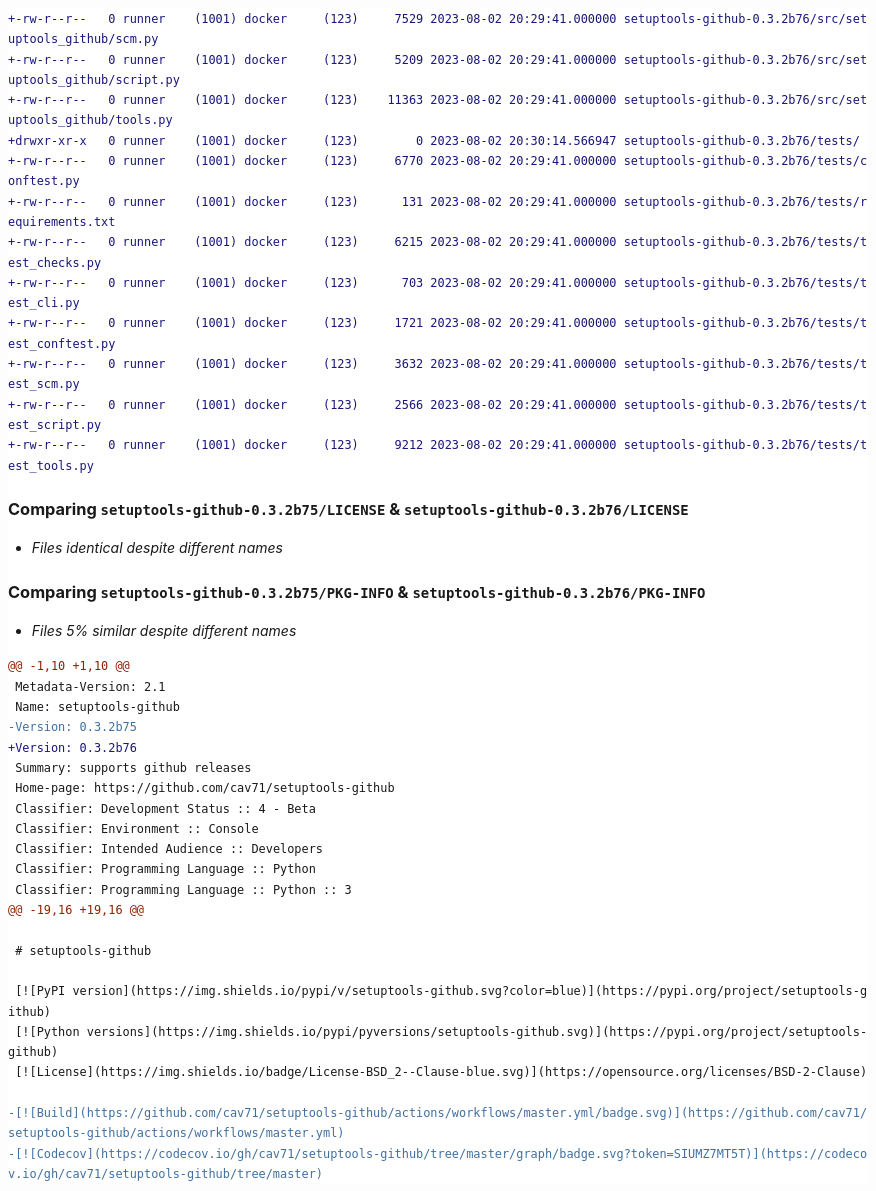 ```diff
+-rw-r--r--   0 runner    (1001) docker     (123)     7529 2023-08-02 20:29:41.000000 setuptools-github-0.3.2b76/src/setuptools_github/scm.py
+-rw-r--r--   0 runner    (1001) docker     (123)     5209 2023-08-02 20:29:41.000000 setuptools-github-0.3.2b76/src/setuptools_github/script.py
+-rw-r--r--   0 runner    (1001) docker     (123)    11363 2023-08-02 20:29:41.000000 setuptools-github-0.3.2b76/src/setuptools_github/tools.py
+drwxr-xr-x   0 runner    (1001) docker     (123)        0 2023-08-02 20:30:14.566947 setuptools-github-0.3.2b76/tests/
+-rw-r--r--   0 runner    (1001) docker     (123)     6770 2023-08-02 20:29:41.000000 setuptools-github-0.3.2b76/tests/conftest.py
+-rw-r--r--   0 runner    (1001) docker     (123)      131 2023-08-02 20:29:41.000000 setuptools-github-0.3.2b76/tests/requirements.txt
+-rw-r--r--   0 runner    (1001) docker     (123)     6215 2023-08-02 20:29:41.000000 setuptools-github-0.3.2b76/tests/test_checks.py
+-rw-r--r--   0 runner    (1001) docker     (123)      703 2023-08-02 20:29:41.000000 setuptools-github-0.3.2b76/tests/test_cli.py
+-rw-r--r--   0 runner    (1001) docker     (123)     1721 2023-08-02 20:29:41.000000 setuptools-github-0.3.2b76/tests/test_conftest.py
+-rw-r--r--   0 runner    (1001) docker     (123)     3632 2023-08-02 20:29:41.000000 setuptools-github-0.3.2b76/tests/test_scm.py
+-rw-r--r--   0 runner    (1001) docker     (123)     2566 2023-08-02 20:29:41.000000 setuptools-github-0.3.2b76/tests/test_script.py
+-rw-r--r--   0 runner    (1001) docker     (123)     9212 2023-08-02 20:29:41.000000 setuptools-github-0.3.2b76/tests/test_tools.py
```

### Comparing `setuptools-github-0.3.2b75/LICENSE` & `setuptools-github-0.3.2b76/LICENSE`

 * *Files identical despite different names*

### Comparing `setuptools-github-0.3.2b75/PKG-INFO` & `setuptools-github-0.3.2b76/PKG-INFO`

 * *Files 5% similar despite different names*

```diff
@@ -1,10 +1,10 @@
 Metadata-Version: 2.1
 Name: setuptools-github
-Version: 0.3.2b75
+Version: 0.3.2b76
 Summary: supports github releases
 Home-page: https://github.com/cav71/setuptools-github
 Classifier: Development Status :: 4 - Beta
 Classifier: Environment :: Console
 Classifier: Intended Audience :: Developers
 Classifier: Programming Language :: Python
 Classifier: Programming Language :: Python :: 3
@@ -19,16 +19,16 @@
 
 # setuptools-github
 
 [![PyPI version](https://img.shields.io/pypi/v/setuptools-github.svg?color=blue)](https://pypi.org/project/setuptools-github)
 [![Python versions](https://img.shields.io/pypi/pyversions/setuptools-github.svg)](https://pypi.org/project/setuptools-github)
 [![License](https://img.shields.io/badge/License-BSD_2--Clause-blue.svg)](https://opensource.org/licenses/BSD-2-Clause)
 
-[![Build](https://github.com/cav71/setuptools-github/actions/workflows/master.yml/badge.svg)](https://github.com/cav71/setuptools-github/actions/workflows/master.yml)
-[![Codecov](https://codecov.io/gh/cav71/setuptools-github/tree/master/graph/badge.svg?token=SIUMZ7MT5T)](https://codecov.io/gh/cav71/setuptools-github/tree/master)
```